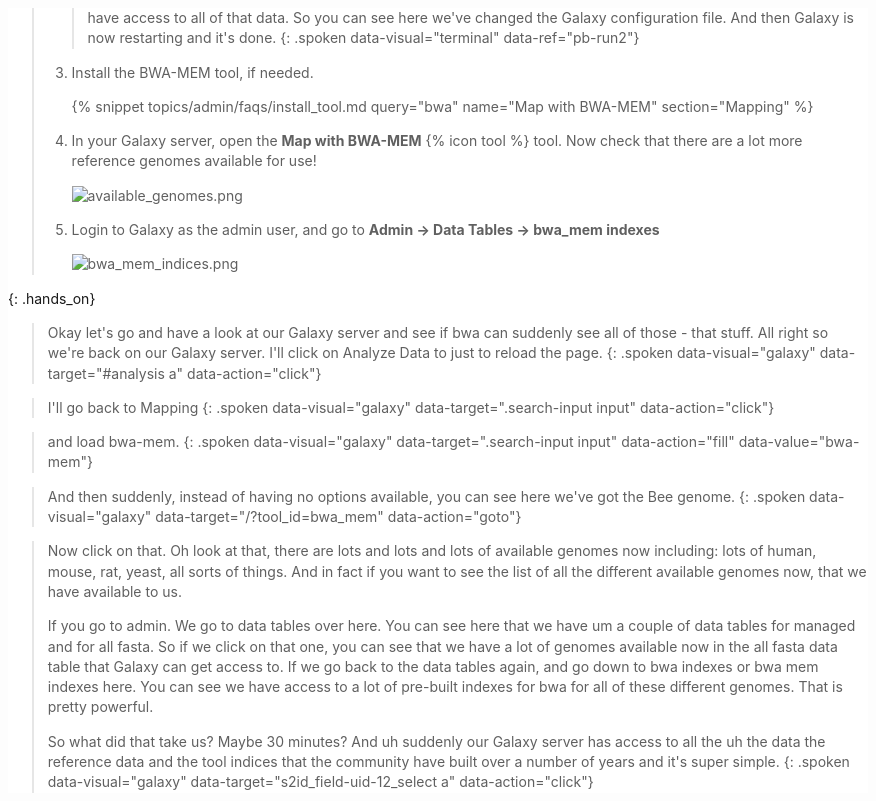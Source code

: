 >    > have access to all of that data. So you can see here we've changed the Galaxy
>    > configuration file. And then Galaxy is now restarting and it's done.
>    {: .spoken data-visual="terminal" data-ref="pb-run2"}
>
> 3. Install the BWA-MEM tool, if needed.
>
>    {% snippet topics/admin/faqs/install_tool.md query="bwa" name="Map with BWA-MEM" section="Mapping" %}
>
> 4. In your Galaxy server, open the **Map with BWA-MEM** {% icon tool %} tool. Now check that there are a lot more reference genomes available for use!
>
>    ![available_genomes.png](../../images/available_genomes.png)
>
> 5. Login to Galaxy as the admin user, and go to **Admin → Data Tables → bwa_mem indexes**
>
>    ![bwa_mem_indices.png](../../images/bwa_mem_indices.png)
>
{: .hands_on}

> Okay let's go and have a look at our Galaxy server and see if bwa can
> suddenly see all of those - that stuff. All right so we're back on our Galaxy
> server. I'll click on Analyze Data to just to reload the page.
{: .spoken data-visual="galaxy" data-target="#analysis a" data-action="click"}

> I'll go back to Mapping
{: .spoken data-visual="galaxy" data-target=".search-input input" data-action="click"}

>  and load bwa-mem.
{: .spoken data-visual="galaxy" data-target=".search-input input" data-action="fill" data-value="bwa-mem"}

> And then suddenly, instead of
> having no options available, you can see here we've got the Bee genome.
{: .spoken data-visual="galaxy" data-target="/?tool_id=bwa_mem" data-action="goto"}

>  Now click on that. Oh look at that, there are lots and lots and lots of
>  available genomes now including: lots of human, mouse, rat, yeast, all sorts
>  of things. And in fact if you want to see the list of all the different
>  available genomes now, that we have available to us.
>
>  If you go to admin. We go to data tables over here. You can see here that we
>  have um a couple of data tables for managed and for all fasta. So if we
>  click on that one, you can see that we have a lot of genomes available now
>  in the all fasta data table that Galaxy can get access to. If we go back to
>  the data tables again, and go down to bwa indexes or bwa mem indexes here.
>  You can see we have access to a lot of pre-built indexes for bwa for all of
>  these different genomes. That is pretty powerful.
>
>  So what did that take us? Maybe 30 minutes? And uh suddenly our Galaxy
>  server has access to all the uh the data the reference data and the tool
>  indices that the community have built over a number of years and it's super
>  simple.
{: .spoken data-visual="galaxy" data-target="s2id_field-uid-12_select a" data-action="click"}
